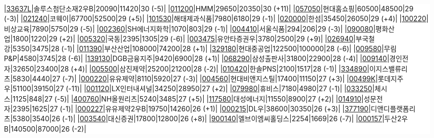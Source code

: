 |[33637L](https://finance.daum.net/quotes/A33637L)|솔루스첨단소재2우B|20090|11420|30 (-5)|
|[011200](https://finance.daum.net/quotes/A011200)|HMM|29650|20350|30 (+11)|
|[057050](https://finance.daum.net/quotes/A057050)|현대홈쇼핑|60500|48500|29 (-3)|
|[021240](https://finance.daum.net/quotes/A021240)|코웨이|67700|52500|29 (+5)|
|[101530](https://finance.daum.net/quotes/A101530)|해태제과식품|7980|6180|29 (-1)|
|[020000](https://finance.daum.net/quotes/A020000)|한섬|35450|26050|29 (+4)|
|[100220](https://finance.daum.net/quotes/A100220)|비상교육|7890|5750|29 (-5)|
|[002360](https://finance.daum.net/quotes/A002360)|SH에너지화학|1070|803|29 (-1)|
|[004410](https://finance.daum.net/quotes/A004410)|서울식품|294|206|29 (-3)|
|[090080](https://finance.daum.net/quotes/A090080)|평화산업|1800|1220|29 (+2)|
|[005320](https://finance.daum.net/quotes/A005320)|국동|2395|1305|29 (-6)|
|[003475](https://finance.daum.net/quotes/A003475)|유안타증권우|3780|2500|29 (+9)|
|[026940](https://finance.daum.net/quotes/A026940)|부국철강|5350|3475|28 (-1)|
|[011390](https://finance.daum.net/quotes/A011390)|부산산업|108000|74200|28 (+1)|
|[329180](https://finance.daum.net/quotes/A329180)|현대중공업|122500|100000|28 (-6)|
|[009580](https://finance.daum.net/quotes/A009580)|무림P&P|4580|3745|28 (-6)|
|[139130](https://finance.daum.net/quotes/A139130)|DGB금융지주|9420|6900|28 (+1)|
|[068290](https://finance.daum.net/quotes/A068290)|삼성출판사|31800|22900|28 (-4)|
|[009140](https://finance.daum.net/quotes/A009140)|경인전자|32650|23400|28 (+4)|
|[005500](https://finance.daum.net/quotes/A005500)|삼진제약|25200|21200|28 (-2)|
|[010420](https://finance.daum.net/quotes/A010420)|한솔PNS|2100|1517|28 (-1)|
|[334890](https://finance.daum.net/quotes/A334890)|이지스밸류리츠|5830|4440|27 (-7)|
|[000220](https://finance.daum.net/quotes/A000220)|유유제약|8110|5920|27 (-3)|
|[004560](https://finance.daum.net/quotes/A004560)|현대비앤지스틸|17400|11150|27 (+3)|
|[00499K](https://finance.daum.net/quotes/A00499K)|롯데지주우|51100|39150|27 (-11)|
|[001120](https://finance.daum.net/quotes/A001120)|LX인터내셔널|34250|28950|27 (+2)|
|[079980](https://finance.daum.net/quotes/A079980)|휴비스|7180|4980|27 (-1)|
|[033250](https://finance.daum.net/quotes/A033250)|체시스|1125|848|27 (-5)|
|[400760](https://finance.daum.net/quotes/A400760)|NH올원리츠|5240|3485|27 (+5)|
|[117580](https://finance.daum.net/quotes/A117580)|대성에너지|11550|8900|27 (+2)|
|[014910](https://finance.daum.net/quotes/A014910)|성문전자|2395|1625|27 (-1)|
|[000227](https://finance.daum.net/quotes/A000227)|유유제약2우B|19750|14260|26 (+1)|
|[000215](https://finance.daum.net/quotes/A000215)|DL우|38600|30350|26 (+3)|
|[377190](https://finance.daum.net/quotes/A377190)|디앤디플랫폼리츠|5380|3540|26 (-1)|
|[003540](https://finance.daum.net/quotes/A003540)|대신증권|17800|12800|26 (+8)|
|[900140](https://finance.daum.net/quotes/A900140)|엘브이엠씨홀딩스|2254|1669|26 (-7)|
|[000157](https://finance.daum.net/quotes/A000157)|두산2우B|140500|87000|26 (-2)|